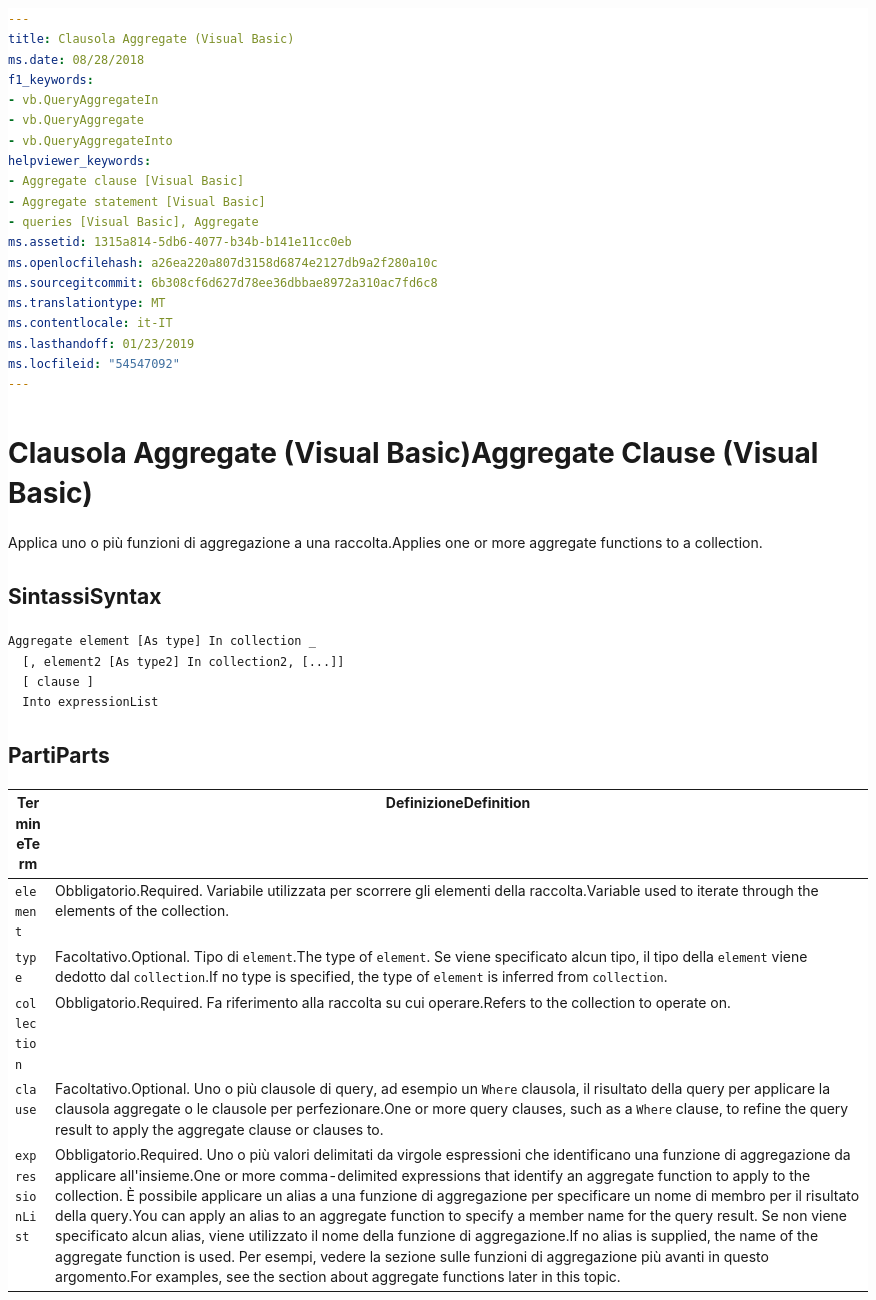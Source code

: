 ```yaml
---
title: Clausola Aggregate (Visual Basic)
ms.date: 08/28/2018
f1_keywords:
- vb.QueryAggregateIn
- vb.QueryAggregate
- vb.QueryAggregateInto
helpviewer_keywords:
- Aggregate clause [Visual Basic]
- Aggregate statement [Visual Basic]
- queries [Visual Basic], Aggregate
ms.assetid: 1315a814-5db6-4077-b34b-b141e11cc0eb
ms.openlocfilehash: a26ea220a807d3158d6874e2127db9a2f280a10c
ms.sourcegitcommit: 6b308cf6d627d78ee36dbbae8972a310ac7fd6c8
ms.translationtype: MT
ms.contentlocale: it-IT
ms.lasthandoff: 01/23/2019
ms.locfileid: "54547092"
---
```

# <a name="aggregate-clause-visual-basic"></a><span data-ttu-id="cb6c8-102">Clausola Aggregate (Visual Basic)</span><span class="sxs-lookup"><span data-stu-id="cb6c8-102">Aggregate Clause (Visual Basic)</span></span>
<span data-ttu-id="cb6c8-103">Applica uno o più funzioni di aggregazione a una raccolta.</span><span class="sxs-lookup"><span data-stu-id="cb6c8-103">Applies one or more aggregate functions to a collection.</span></span>  
  
## <a name="syntax"></a><span data-ttu-id="cb6c8-104">Sintassi</span><span class="sxs-lookup"><span data-stu-id="cb6c8-104">Syntax</span></span>  
  
```  
Aggregate element [As type] In collection _  
  [, element2 [As type2] In collection2, [...]]  
  [ clause ]  
  Into expressionList  
```  
  
## <a name="parts"></a><span data-ttu-id="cb6c8-105">Parti</span><span class="sxs-lookup"><span data-stu-id="cb6c8-105">Parts</span></span>  
  
|<span data-ttu-id="cb6c8-106">Termine</span><span class="sxs-lookup"><span data-stu-id="cb6c8-106">Term</span></span>|<span data-ttu-id="cb6c8-107">Definizione</span><span class="sxs-lookup"><span data-stu-id="cb6c8-107">Definition</span></span>|  
|---|---|  
|`element`|<span data-ttu-id="cb6c8-108">Obbligatorio.</span><span class="sxs-lookup"><span data-stu-id="cb6c8-108">Required.</span></span> <span data-ttu-id="cb6c8-109">Variabile utilizzata per scorrere gli elementi della raccolta.</span><span class="sxs-lookup"><span data-stu-id="cb6c8-109">Variable used to iterate through the elements of the collection.</span></span>|  
|`type`|<span data-ttu-id="cb6c8-110">Facoltativo.</span><span class="sxs-lookup"><span data-stu-id="cb6c8-110">Optional.</span></span> <span data-ttu-id="cb6c8-111">Tipo di `element`.</span><span class="sxs-lookup"><span data-stu-id="cb6c8-111">The type of `element`.</span></span> <span data-ttu-id="cb6c8-112">Se viene specificato alcun tipo, il tipo della `element` viene dedotto dal `collection`.</span><span class="sxs-lookup"><span data-stu-id="cb6c8-112">If no type is specified, the type of `element` is inferred from `collection`.</span></span>|  
|`collection`|<span data-ttu-id="cb6c8-113">Obbligatorio.</span><span class="sxs-lookup"><span data-stu-id="cb6c8-113">Required.</span></span> <span data-ttu-id="cb6c8-114">Fa riferimento alla raccolta su cui operare.</span><span class="sxs-lookup"><span data-stu-id="cb6c8-114">Refers to the collection to operate on.</span></span>|  
|`clause`|<span data-ttu-id="cb6c8-115">Facoltativo.</span><span class="sxs-lookup"><span data-stu-id="cb6c8-115">Optional.</span></span> <span data-ttu-id="cb6c8-116">Uno o più clausole di query, ad esempio un `Where` clausola, il risultato della query per applicare la clausola aggregate o le clausole per perfezionare.</span><span class="sxs-lookup"><span data-stu-id="cb6c8-116">One or more query clauses, such as a `Where` clause, to refine the query result to apply the aggregate clause or clauses to.</span></span>|  
|`expressionList`|<span data-ttu-id="cb6c8-117">Obbligatorio.</span><span class="sxs-lookup"><span data-stu-id="cb6c8-117">Required.</span></span> <span data-ttu-id="cb6c8-118">Uno o più valori delimitati da virgole espressioni che identificano una funzione di aggregazione da applicare all'insieme.</span><span class="sxs-lookup"><span data-stu-id="cb6c8-118">One or more comma-delimited expressions that identify an aggregate function to apply to the collection.</span></span> <span data-ttu-id="cb6c8-119">È possibile applicare un alias a una funzione di aggregazione per specificare un nome di membro per il risultato della query.</span><span class="sxs-lookup"><span data-stu-id="cb6c8-119">You can apply an alias to an aggregate function to specify a member name for the query result.</span></span> <span data-ttu-id="cb6c8-120">Se non viene specificato alcun alias, viene utilizzato il nome della funzione di aggregazione.</span><span class="sxs-lookup"><span data-stu-id="cb6c8-120">If no alias is supplied, the name of the aggregate function is used.</span></span> <span data-ttu-id="cb6c8-121">Per esempi, vedere la sezione sulle funzioni di aggregazione più avanti in questo argomento.</span><span class="sxs-lookup"><span data-stu-id="cb6c8-121">For examples, see the section about aggregate functions later in this topic.</span></span>|  
  